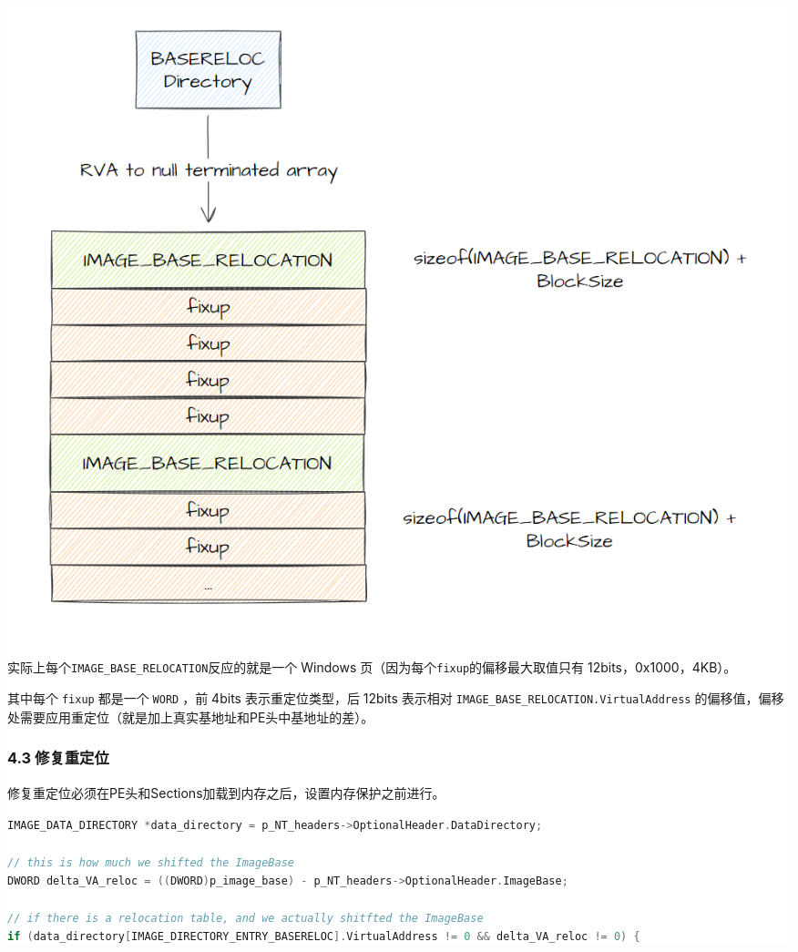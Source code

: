 ![image-20210927134554770](image/learning-packer-01-windows-program-load-and-execution/basereloc.png)

实际上每个`IMAGE_BASE_RELOCATION`反应的就是一个 Windows 页（因为每个`fixup`的偏移最大取值只有 12bits，0x1000，4KB）。

其中每个 `fixup` 都是一个 `WORD` ，前 4bits 表示重定位类型，后 12bits 表示相对 `IMAGE_BASE_RELOCATION.VirtualAddress` 的偏移值，偏移处需要应用重定位（就是加上真实基地址和PE头中基地址的差）。

### 4.3 修复重定位

修复重定位必须在PE头和Sections加载到内存之后，设置内存保护之前进行。

```c
IMAGE_DATA_DIRECTORY *data_directory = p_NT_headers->OptionalHeader.DataDirectory;

// this is how much we shifted the ImageBase
DWORD delta_VA_reloc = ((DWORD)p_image_base) - p_NT_headers->OptionalHeader.ImageBase;

// if there is a relocation table, and we actually shitfted the ImageBase
if (data_directory[IMAGE_DIRECTORY_ENTRY_BASERELOC].VirtualAddress != 0 && delta_VA_reloc != 0) {
```
